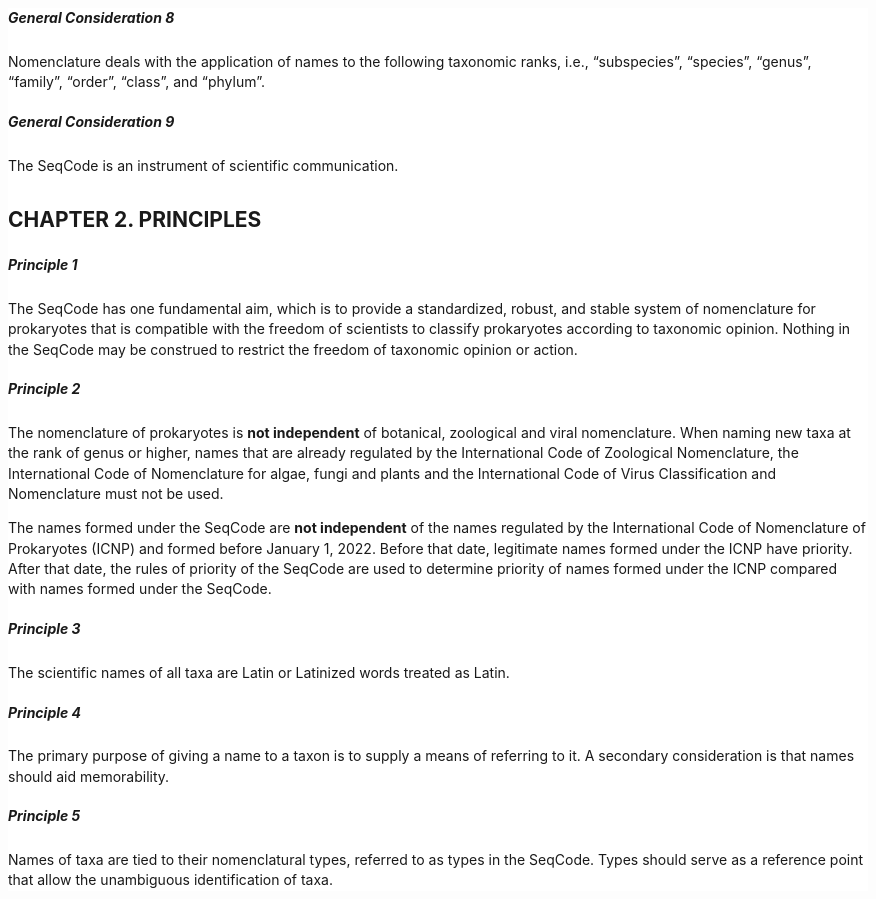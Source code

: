 ##### General Consideration 8

Nomenclature deals with the application of names to the following taxonomic
ranks, i.e., “subspecies”, “species”, “genus”, “family”, “order”, “class”,
and “phylum”.

##### General Consideration 9

The SeqCode is an instrument of scientific communication.



## <a name="chapter-2"></a> CHAPTER 2. PRINCIPLES

##### Principle 1

The SeqCode has one fundamental aim, which is to provide a standardized, robust,
and stable system of nomenclature for prokaryotes that is compatible with the
freedom of scientists to classify prokaryotes according to taxonomic opinion.
Nothing in the SeqCode may be construed to restrict the freedom of taxonomic
opinion or action.

##### Principle 2

The nomenclature of prokaryotes is **not independent** of botanical, zoological
and viral nomenclature. When naming new taxa at the rank of genus or higher,
names that are already regulated by the International Code of Zoological
Nomenclature, the International Code of Nomenclature for algae, fungi and plants
and the International Code of Virus Classification and Nomenclature must not be
used.

The names formed under the SeqCode are **not independent** of the names
regulated by the International Code of Nomenclature of Prokaryotes (ICNP)
and formed before January 1, 2022.
Before that date, legitimate names formed under the ICNP have priority.
After that date, the rules of priority of the SeqCode are used to determine
priority of names formed under the ICNP compared with names formed under
the SeqCode.

##### Principle 3

The scientific names of all taxa are Latin or Latinized words treated as Latin.

##### Principle 4

The primary purpose of giving a name to a taxon is to supply a means of
referring to it.
A secondary consideration is that names should aid memorability.

##### Principle 5

Names of taxa are tied to their nomenclatural types, referred to as types in the
SeqCode.
Types should serve as a reference point that allow the unambiguous
identification of taxa.
